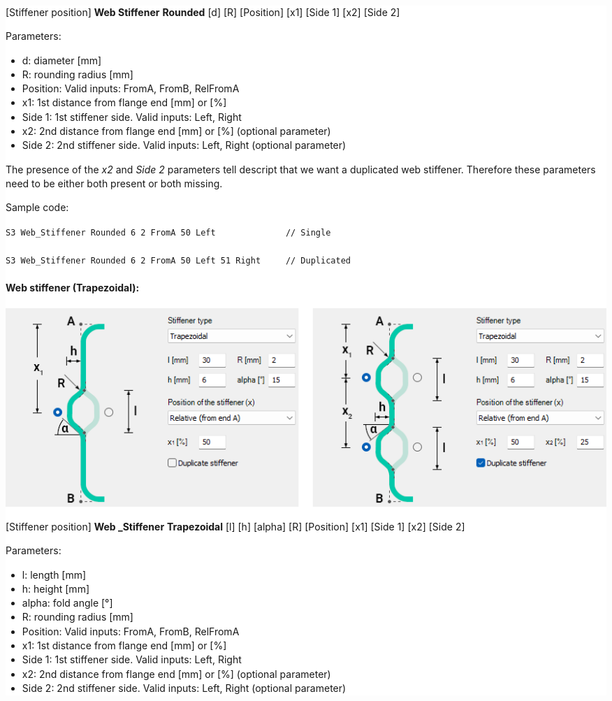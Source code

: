 [Stiffener position] **Web Stiffener** **Rounded** \[d] \[R] \[Position] \[x1] \[Side 1] \[x2] \[Side 2]

Parameters:
- d: diameter \[mm]
- R: rounding radius \[mm]
- Position: Valid inputs: FromA, FromB, RelFromA
- x1: 1st distance from flange end \[mm] or \[%]
- Side 1: 1st stiffener side. Valid inputs: Left, Right
- x2: 2nd distance from flange end \[mm] or \[%] (optional parameter)
- Side 2: 2nd stiffener side. Valid inputs: Left, Right (optional parameter)

The presence of the _x2_ and _Side 2_ parameters tell descript that we want a duplicated web stiffener. Therefore these parameters need to be either both present or both missing.

Sample code:
```
S3 Web_Stiffener Rounded 6 2 FromA 50 Left              // Single

S3 Web_Stiffener Rounded 6 2 FromA 50 Left 51 Right     // Duplicated
```

#### Web stiffener (Trapezoidal):

![](./img/wp-content-uploads-2023-08-image-26.png)

[Stiffener position] **Web \_Stiffener** **Trapezoidal** \[l] \[h] \[alpha] \[R] \[Position] \[x1] \[Side 1] \[x2] \[Side 2]

Parameters:
- l: length \[mm]
- h: height \[mm]
- alpha: fold angle \[°]
- R: rounding radius \[mm]
- Position: Valid inputs: FromA, FromB, RelFromA
- x1: 1st distance from flange end \[mm] or \[%]
- Side 1: 1st stiffener side. Valid inputs: Left, Right
- x2: 2nd distance from flange end \[mm] or \[%] (optional parameter)
- Side 2: 2nd stiffener side. Valid inputs: Left, Right (optional parameter)
